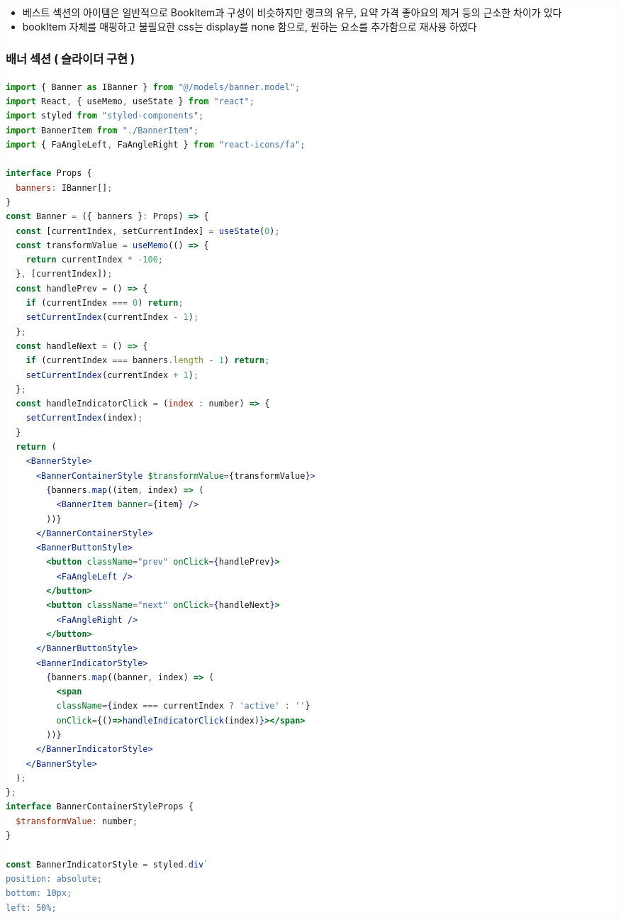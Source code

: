 - 베스트 섹션의 아이템은 일반적으로 BookItem과 구성이 비슷하지만 랭크의 유무, 요약 가격 좋아요의 제거 등의 근소한 차이가 있다
- bookItem 자체를 매핑하고 불필요한 css는 display를 none 함으로, 원하는 요소를 추가함으로 재사용 하였다

### 배너 섹션 ( 슬라이더 구현 )

```jsx
import { Banner as IBanner } from "@/models/banner.model";
import React, { useMemo, useState } from "react";
import styled from "styled-components";
import BannerItem from "./BannerItem";
import { FaAngleLeft, FaAngleRight } from "react-icons/fa";

interface Props {
  banners: IBanner[];
}
const Banner = ({ banners }: Props) => {
  const [currentIndex, setCurrentIndex] = useState(0);
  const transformValue = useMemo(() => {
    return currentIndex * -100;
  }, [currentIndex]);
  const handlePrev = () => {
    if (currentIndex === 0) return;
    setCurrentIndex(currentIndex - 1);
  };
  const handleNext = () => {
    if (currentIndex === banners.length - 1) return;
    setCurrentIndex(currentIndex + 1);
  };
  const handleIndicatorClick = (index : number) => {
    setCurrentIndex(index);
  }
  return (
    <BannerStyle>
      <BannerContainerStyle $transformValue={transformValue}>
        {banners.map((item, index) => (
          <BannerItem banner={item} />
        ))}
      </BannerContainerStyle>
      <BannerButtonStyle>
        <button className="prev" onClick={handlePrev}>
          <FaAngleLeft />
        </button>
        <button className="next" onClick={handleNext}>
          <FaAngleRight />
        </button>
      </BannerButtonStyle>
      <BannerIndicatorStyle>
        {banners.map((banner, index) => (
          <span 
          className={index === currentIndex ? 'active' : ''}
          onClick={()=>handleIndicatorClick(index)}></span>
        ))}
      </BannerIndicatorStyle>
    </BannerStyle>
  );
};
interface BannerContainerStyleProps {
  $transformValue: number;
}

const BannerIndicatorStyle = styled.div`
position: absolute;
bottom: 10px;
left: 50%;
```